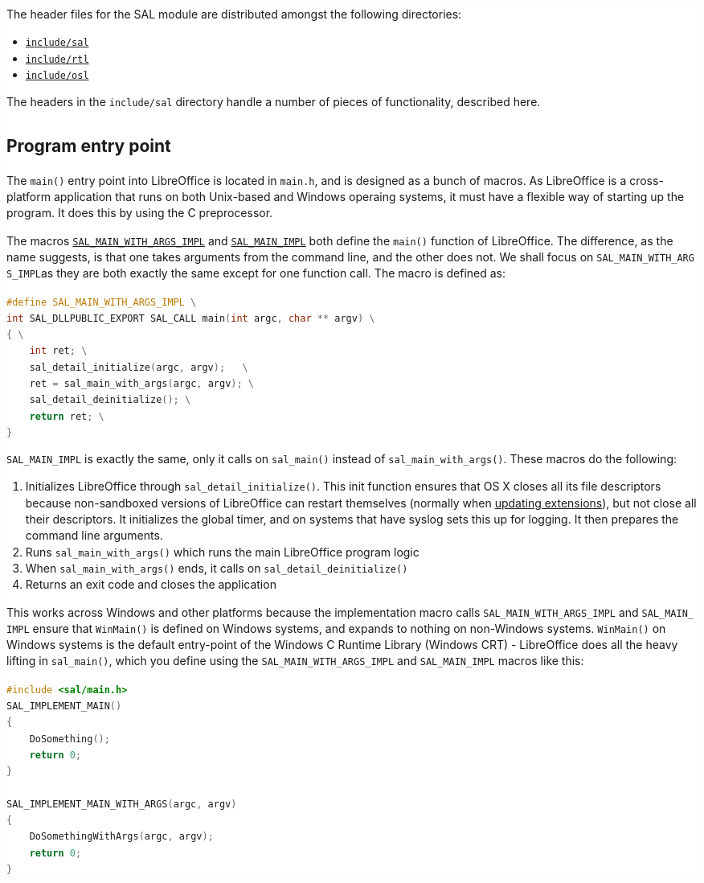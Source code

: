 The header files for the SAL module are distributed amongst the following directories:

* [`include/sal`](http://opengrok.libreoffice.org/xref/core/include/sal/)
* [`include/rtl`](http://opengrok.libreoffice.org/xref/core/include/rtl/)
* [`include/osl`](http://opengrok.libreoffice.org/xref/core/include/osl/)

The headers in the `include/sal` directory handle a number of pieces of functionality, described here.

## Program entry point

The `main()` entry point into LibreOffice is located in `main.h`, and is designed as a bunch of macros. As LibreOffice is a cross-platform application that runs on both Unix-based and Windows operaing systems, it must have a flexible way of starting up the program. It does this by using the C preprocessor.

The macros [`SAL_MAIN_WITH_ARGS_IMPL`](http://opengrok.libreoffice.org/xref/core/include/sal/main.h#SAL_MAIN_WITH_ARGS_IMPL) and [`SAL_MAIN_IMPL`](http://opengrok.libreoffice.org/xref/core/include/sal/main.h#SAL_MAIN_IMPL) both define the `main()` function of LibreOffice. The difference, as the name suggests, is that one takes arguments from the command line, and the other does not. We shall focus on `SAL_MAIN_WITH_ARGS_IMPL`as they are both exactly the same except for one function call. The macro is defined as:

```cpp
#define SAL_MAIN_WITH_ARGS_IMPL \
int SAL_DLLPUBLIC_EXPORT SAL_CALL main(int argc, char ** argv) \
{ \
    int ret; \
    sal_detail_initialize(argc, argv);   \
    ret = sal_main_with_args(argc, argv); \
    sal_detail_deinitialize(); \
    return ret; \
}
```

`SAL_MAIN_IMPL` is exactly the same, only it calls on `sal_main()` instead of `sal_main_with_args()`. These macros do the following:

1. Initializes LibreOffice through `sal_detail_initialize()`. This init function ensures that OS X closes all its file descriptors because non-sandboxed versions of LibreOffice can restart themselves \(normally when [updating extensions](https://bugs.documentfoundation.org/show_bug.cgi?id=50603)\), but not close all their descriptors. It initializes the global timer, and on systems that have syslog sets this up for logging. It then prepares the command line arguments. 
2. Runs `sal_main_with_args()` which runs the main LibreOffice program logic
3. When `sal_main_with_args()` ends, it calls on `sal_detail_deinitialize()`
4. Returns an exit code and closes the application

This works across Windows and other platforms because the implementation macro calls `SAL_MAIN_WITH_ARGS_IMPL` and `SAL_MAIN_IMPL` ensure that `WinMain()` is defined on Windows systems, and expands to nothing on non-Windows systems. `WinMain()` on Windows systems is the default entry-point of the Windows C Runtime Library \(Windows CRT\) - LibreOffice does all the heavy lifting in `sal_main()`, which you define using the `SAL_MAIN_WITH_ARGS_IMPL` and `SAL_MAIN_IMPL` macros like this:

```cpp
#include <sal/main.h>
SAL_IMPLEMENT_MAIN()
{
    DoSomething();
    return 0;
}

SAL_IMPLEMENT_MAIN_WITH_ARGS(argc, argv)
{
    DoSomethingWithArgs(argc, argv);
    return 0;
}
```

